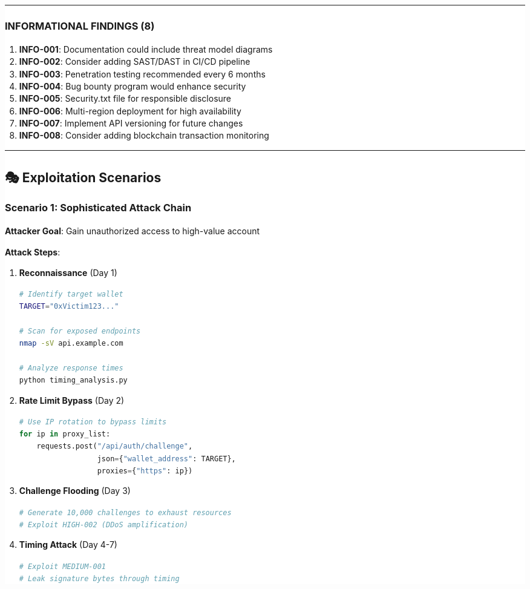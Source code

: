 ```python
```

---

### INFORMATIONAL FINDINGS (8)

1. **INFO-001**: Documentation could include threat model diagrams
2. **INFO-002**: Consider adding SAST/DAST in CI/CD pipeline
3. **INFO-003**: Penetration testing recommended every 6 months
4. **INFO-004**: Bug bounty program would enhance security
5. **INFO-005**: Security.txt file for responsible disclosure
6. **INFO-006**: Multi-region deployment for high availability
7. **INFO-007**: Implement API versioning for future changes
8. **INFO-008**: Consider adding blockchain transaction monitoring

---

## 🎭 Exploitation Scenarios

### Scenario 1: Sophisticated Attack Chain

**Attacker Goal**: Gain unauthorized access to high-value account

**Attack Steps**:

1. **Reconnaissance** (Day 1)
   ```bash
   # Identify target wallet
   TARGET="0xVictim123..."
   
   # Scan for exposed endpoints
   nmap -sV api.example.com
   
   # Analyze response times
   python timing_analysis.py
   ```

2. **Rate Limit Bypass** (Day 2)
   ```python
   # Use IP rotation to bypass limits
   for ip in proxy_list:
       requests.post("/api/auth/challenge", 
                     json={"wallet_address": TARGET},
                     proxies={"https": ip})
   ```

3. **Challenge Flooding** (Day 3)
   ```python
   # Generate 10,000 challenges to exhaust resources
   # Exploit HIGH-002 (DDoS amplification)
   ```

4. **Timing Attack** (Day 4-7)
   ```python
   # Exploit MEDIUM-001
   # Leak signature bytes through timing
   ```
